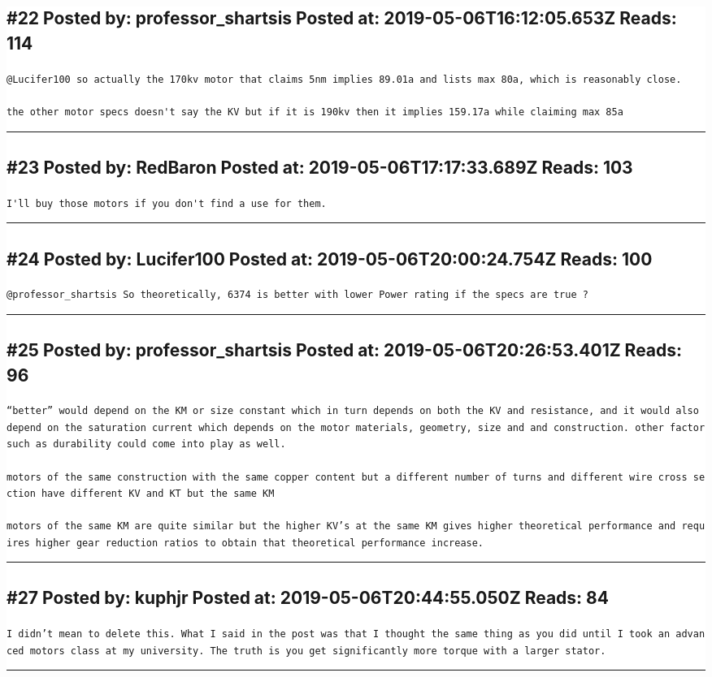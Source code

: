 ## \#22 Posted by: professor_shartsis Posted at: 2019-05-06T16:12:05.653Z Reads: 114

```
@Lucifer100 so actually the 170kv motor that claims 5nm implies 89.01a and lists max 80a, which is reasonably close.

the other motor specs doesn't say the KV but if it is 190kv then it implies 159.17a while claiming max 85a
```

---
## \#23 Posted by: RedBaron Posted at: 2019-05-06T17:17:33.689Z Reads: 103

```
I'll buy those motors if you don't find a use for them.
```

---
## \#24 Posted by: Lucifer100 Posted at: 2019-05-06T20:00:24.754Z Reads: 100

```
@professor_shartsis So theoretically, 6374 is better with lower Power rating if the specs are true ?
```

---
## \#25 Posted by: professor_shartsis Posted at: 2019-05-06T20:26:53.401Z Reads: 96

```
“better” would depend on the KM or size constant which in turn depends on both the KV and resistance, and it would also depend on the saturation current which depends on the motor materials, geometry, size and and construction. other factor such as durability could come into play as well.

motors of the same construction with the same copper content but a different number of turns and different wire cross section have different KV and KT but the same KM

motors of the same KM are quite similar but the higher KV’s at the same KM gives higher theoretical performance and requires higher gear reduction ratios to obtain that theoretical performance increase.
```

---
## \#27 Posted by: kuphjr Posted at: 2019-05-06T20:44:55.050Z Reads: 84

```
I didn’t mean to delete this. What I said in the post was that I thought the same thing as you did until I took an advanced motors class at my university. The truth is you get significantly more torque with a larger stator.
```

---
